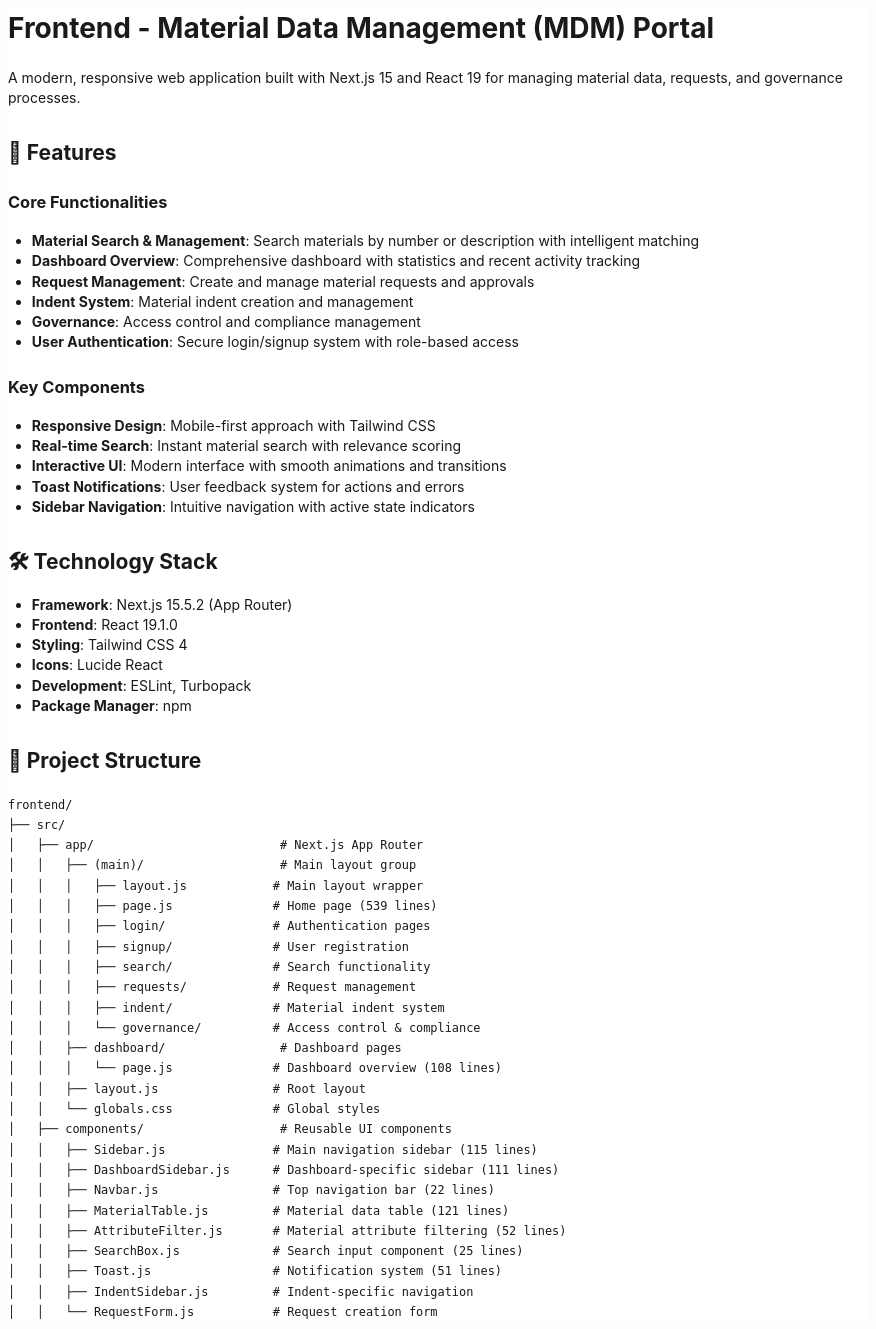 # Frontend - Material Data Management (MDM) Portal

A modern, responsive web application built with Next.js 15 and React 19 for managing material data, requests, and governance processes.

## 🚀 Features

### Core Functionalities
- **Material Search & Management**: Search materials by number or description with intelligent matching
- **Dashboard Overview**: Comprehensive dashboard with statistics and recent activity tracking
- **Request Management**: Create and manage material requests and approvals
- **Indent System**: Material indent creation and management
- **Governance**: Access control and compliance management
- **User Authentication**: Secure login/signup system with role-based access

### Key Components
- **Responsive Design**: Mobile-first approach with Tailwind CSS
- **Real-time Search**: Instant material search with relevance scoring
- **Interactive UI**: Modern interface with smooth animations and transitions
- **Toast Notifications**: User feedback system for actions and errors
- **Sidebar Navigation**: Intuitive navigation with active state indicators

## 🛠️ Technology Stack

- **Framework**: Next.js 15.5.2 (App Router)
- **Frontend**: React 19.1.0
- **Styling**: Tailwind CSS 4
- **Icons**: Lucide React
- **Development**: ESLint, Turbopack
- **Package Manager**: npm

## 📁 Project Structure

```
frontend/
├── src/
│   ├── app/                          # Next.js App Router
│   │   ├── (main)/                   # Main layout group
│   │   │   ├── layout.js            # Main layout wrapper
│   │   │   ├── page.js              # Home page (539 lines)
│   │   │   ├── login/               # Authentication pages
│   │   │   ├── signup/              # User registration
│   │   │   ├── search/              # Search functionality
│   │   │   ├── requests/            # Request management
│   │   │   ├── indent/              # Material indent system
│   │   │   └── governance/          # Access control & compliance
│   │   ├── dashboard/                # Dashboard pages
│   │   │   └── page.js              # Dashboard overview (108 lines)
│   │   ├── layout.js                # Root layout
│   │   └── globals.css              # Global styles
│   ├── components/                   # Reusable UI components
│   │   ├── Sidebar.js               # Main navigation sidebar (115 lines)
│   │   ├── DashboardSidebar.js      # Dashboard-specific sidebar (111 lines)
│   │   ├── Navbar.js                # Top navigation bar (22 lines)
│   │   ├── MaterialTable.js         # Material data table (121 lines)
│   │   ├── AttributeFilter.js       # Material attribute filtering (52 lines)
│   │   ├── SearchBox.js             # Search input component (25 lines)
│   │   ├── Toast.js                 # Notification system (51 lines)
│   │   ├── IndentSidebar.js         # Indent-specific navigation
│   │   └── RequestForm.js           # Request creation form
```